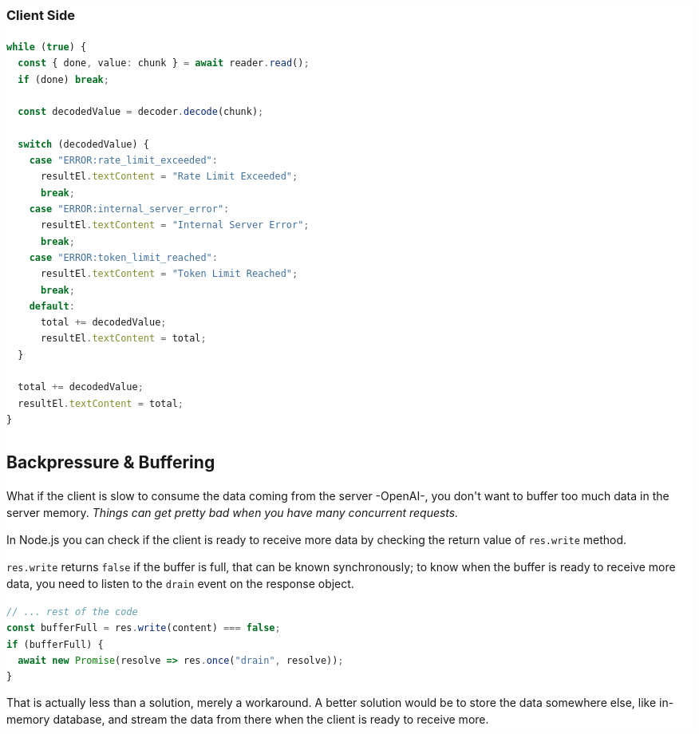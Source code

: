 ### Client Side

```ts
while (true) {
  const { done, value: chunk } = await reader.read();
  if (done) break;

  const decodedValue = decoder.decode(chunk);

  switch (decodedValue) {
    case "ERROR:rate_limit_exceeded":
      resultEl.textContent = "Rate Limit Exceeded";
      break;
    case "ERROR:internal_server_error":
      resultEl.textContent = "Internal Server Error";
      break;
    case "ERROR:token_limit_reached":
      resultEl.textContent = "Token Limit Reached";
      break;
    default:
      total += decodedValue;
      resultEl.textContent = total;
  }

  total += decodedValue;
  resultEl.textContent = total;
}
```

## Backpressure & Buffering

What if the client is slow to consume the data coming from the server -OpenAI-, you don't want to buffer too much data in the server memory. _Things can get pretty bad when you have many concurrent requests._

In Node.js you can check if the client is ready to receive more data by checking the return value of `res.write` method.

`res.write` returns `false` if the buffer is full, that can be known synchronously; to know when the buffer is ready to receive more data, you need to listen to the `drain` event on the response object.

```ts
// ... rest of the code
const bufferFull = res.write(content) === false;
if (bufferFull) {
  await new Promise(resolve => res.once("drain", resolve));
}
```

That is actually less than a solution, merely a workaround. A better solution would be to store the data somewhere else, like in-memory database, and stream the data from there when the client is ready to receive more.
